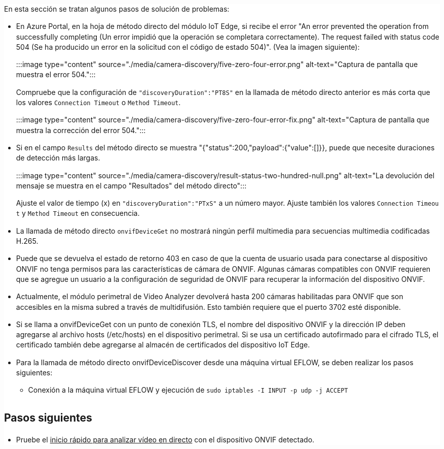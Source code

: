 En esta sección se tratan algunos pasos de solución de problemas:

- En Azure Portal, en la hoja de método directo del módulo IoT Edge, si recibe el error "An error prevented the operation from successfully completing (Un error impidió que la operación se completara correctamente). The request failed with status code 504 (Se ha producido un error en la solicitud con el código de estado 504)". (Vea la imagen siguiente):

    :::image type="content" source="./media/camera-discovery/five-zero-four-error.png" alt-text="Captura de pantalla que muestra el error 504.":::

    Compruebe que la configuración de `"discoveryDuration":"PT8S"` en la llamada de método directo anterior es más corta que los valores `Connection Timeout` o `Method Timeout`.

    :::image type="content" source="./media/camera-discovery/five-zero-four-error-fix.png" alt-text="Captura de pantalla que muestra la corrección del error 504.":::

- Si en el campo `Results` del método directo se muestra "{"status":200,"payload":{"value":[]}}, puede que necesite duraciones de detección más largas.

    :::image type="content" source="./media/camera-discovery/result-status-two-hundred-null.png" alt-text="La devolución del mensaje se muestra en el campo &quot;Resultados&quot; del método directo":::

    Ajuste el valor de tiempo (x) en `"discoveryDuration":"PTxS"` a un número mayor. Ajuste también los valores `Connection Timeout` y `Method Timeout` en consecuencia.
- La llamada de método directo `onvifDeviceGet` no mostrará ningún perfil multimedia para secuencias multimedia codificadas H.265.
- Puede que se devuelva el estado de retorno 403 en caso de que la cuenta de usuario usada para conectarse al dispositivo ONVIF no tenga permisos para las características de cámara de ONVIF. Algunas cámaras compatibles con ONVIF requieren que se agregue un usuario a la configuración de seguridad de ONVIF para recuperar la información del dispositivo ONVIF.
- Actualmente, el módulo perimetral de Video Analyzer devolverá hasta 200 cámaras habilitadas para ONVIF que son accesibles en la misma subred a través de multidifusión. Esto también requiere que el puerto 3702 esté disponible.
- Si se llama a onvifDeviceGet con un punto de conexión TLS, el nombre del dispositivo ONVIF y la dirección IP deben agregarse al archivo hosts (/etc/hosts) en el dispositivo perimetral.  Si se usa un certificado autofirmado para el cifrado TLS, el certificado también debe agregarse al almacén de certificados del dispositivo IoT Edge. 
- Para la llamada de método directo onvifDeviceDiscover desde una máquina virtual EFLOW, se deben realizar los pasos siguientes:
  - Conexión a la máquina virtual EFLOW y ejecución de `sudo iptables -I INPUT -p udp -j ACCEPT`

## <a name="next-steps"></a>Pasos siguientes

- Pruebe el [inicio rápido para analizar vídeo en directo](analyze-live-video-use-your-model-http.md) con el dispositivo ONVIF detectado.
